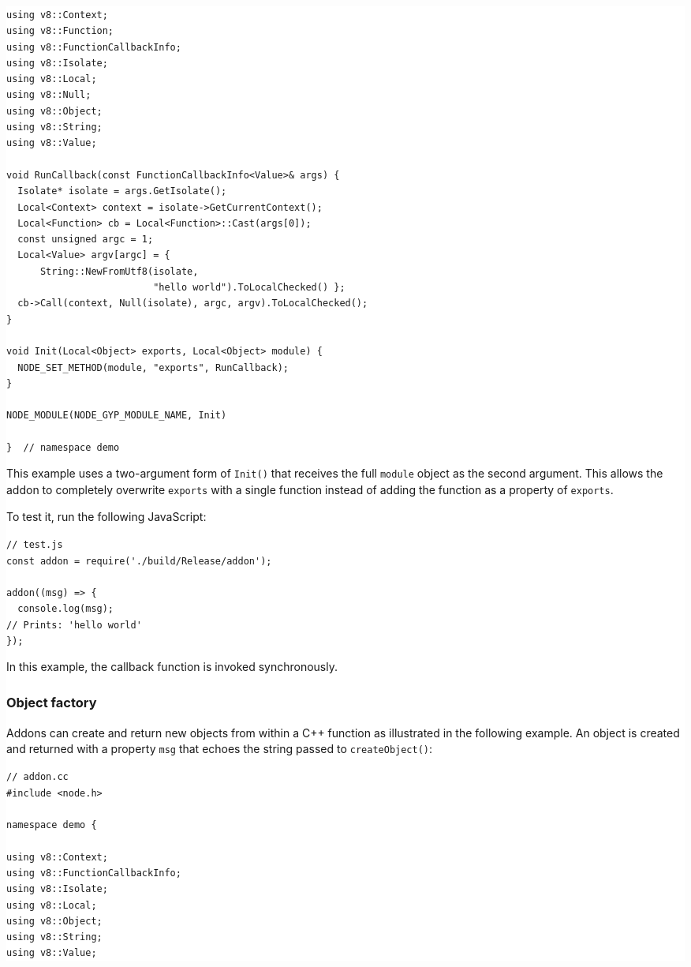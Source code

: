     using v8::Context;
    using v8::Function;
    using v8::FunctionCallbackInfo;
    using v8::Isolate;
    using v8::Local;
    using v8::Null;
    using v8::Object;
    using v8::String;
    using v8::Value;

    void RunCallback(const FunctionCallbackInfo<Value>& args) {
      Isolate* isolate = args.GetIsolate();
      Local<Context> context = isolate->GetCurrentContext();
      Local<Function> cb = Local<Function>::Cast(args[0]);
      const unsigned argc = 1;
      Local<Value> argv[argc] = {
          String::NewFromUtf8(isolate,
                              "hello world").ToLocalChecked() };
      cb->Call(context, Null(isolate), argc, argv).ToLocalChecked();
    }

    void Init(Local<Object> exports, Local<Object> module) {
      NODE_SET_METHOD(module, "exports", RunCallback);
    }

    NODE_MODULE(NODE_GYP_MODULE_NAME, Init)

    }  // namespace demo

This example uses a two-argument form of `Init()` that receives the full `module` object as the second argument. This allows the addon to completely overwrite `exports` with a single function instead of adding the function as a property of `exports`.

To test it, run the following JavaScript:

    // test.js
    const addon = require('./build/Release/addon');

    addon((msg) => {
      console.log(msg);
    // Prints: 'hello world'
    });

In this example, the callback function is invoked synchronously.

### Object factory

Addons can create and return new objects from within a C++ function as illustrated in the following example. An object is created and returned with a property `msg` that echoes the string passed to `createObject()`:

    // addon.cc
    #include <node.h>

    namespace demo {

    using v8::Context;
    using v8::FunctionCallbackInfo;
    using v8::Isolate;
    using v8::Local;
    using v8::Object;
    using v8::String;
    using v8::Value;
